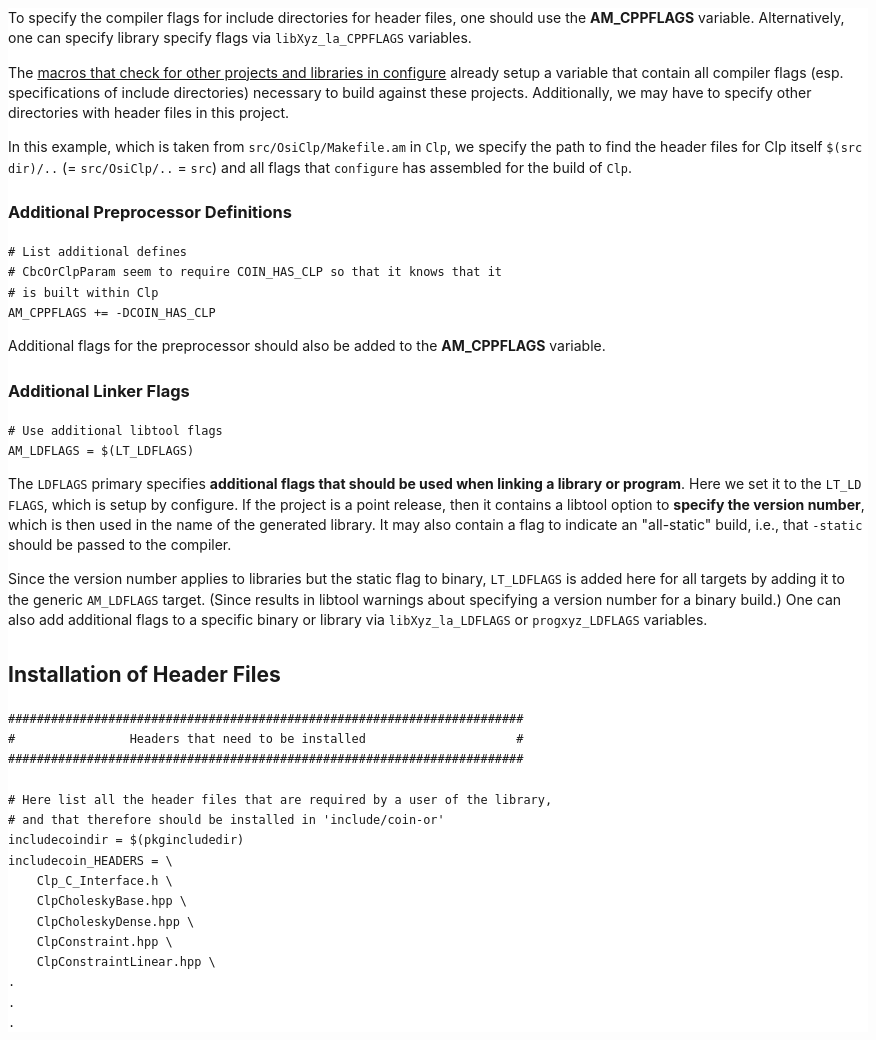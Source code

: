 To specify the compiler flags for include directories for header files, one should use the **AM_CPPFLAGS** variable.
Alternatively, one can specify library specify flags via `libXyz_la_CPPFLAGS` variables.

The [macros that check for other projects and libraries in configure](./configure) already setup a variable that contain all compiler flags (esp. specifications of include directories) necessary to build against these projects.
Additionally, we may have to specify other directories with header files in this project.

In this example, which is taken from `src/OsiClp/Makefile.am` in `Clp`, we specify the path to find the header files for Clp itself `$(srcdir)/..` (= `src/OsiClp/..` = `src`) and all flags that `configure` has assembled for the build of `Clp`.

### Additional Preprocessor Definitions

```
# List additional defines
# CbcOrClpParam seem to require COIN_HAS_CLP so that it knows that it
# is built within Clp
AM_CPPFLAGS += -DCOIN_HAS_CLP
```

Additional flags for the preprocessor should also be added to the **AM_CPPFLAGS** variable.


### Additional Linker Flags

```
# Use additional libtool flags
AM_LDFLAGS = $(LT_LDFLAGS)
```

The `LDFLAGS` primary specifies **additional flags that should be used when linking a library or program**.
Here we set it to the `LT_LDFLAGS`, which is setup by configure.
If the project is a point release, then it contains a libtool option to **specify the version number**, which is then used in the name of the generated library.
It may also contain a flag to indicate an "all-static" build, i.e., that `-static` should be passed to the compiler.

Since the version number applies to libraries but the static flag to binary, `LT_LDFLAGS` is added here for all targets by adding it to the generic `AM_LDFLAGS` target.
(Since results in libtool warnings about specifying a version number for a binary build.)
One can also add additional flags to a specific binary or library via `libXyz_la_LDFLAGS` or `progxyz_LDFLAGS` variables.


## Installation of Header Files

```
########################################################################
#                Headers that need to be installed                     #
########################################################################

# Here list all the header files that are required by a user of the library,
# and that therefore should be installed in 'include/coin-or'
includecoindir = $(pkgincludedir)
includecoin_HEADERS = \
	Clp_C_Interface.h \
	ClpCholeskyBase.hpp \
	ClpCholeskyDense.hpp \
	ClpConstraint.hpp \
	ClpConstraintLinear.hpp \
.
.
.
```

